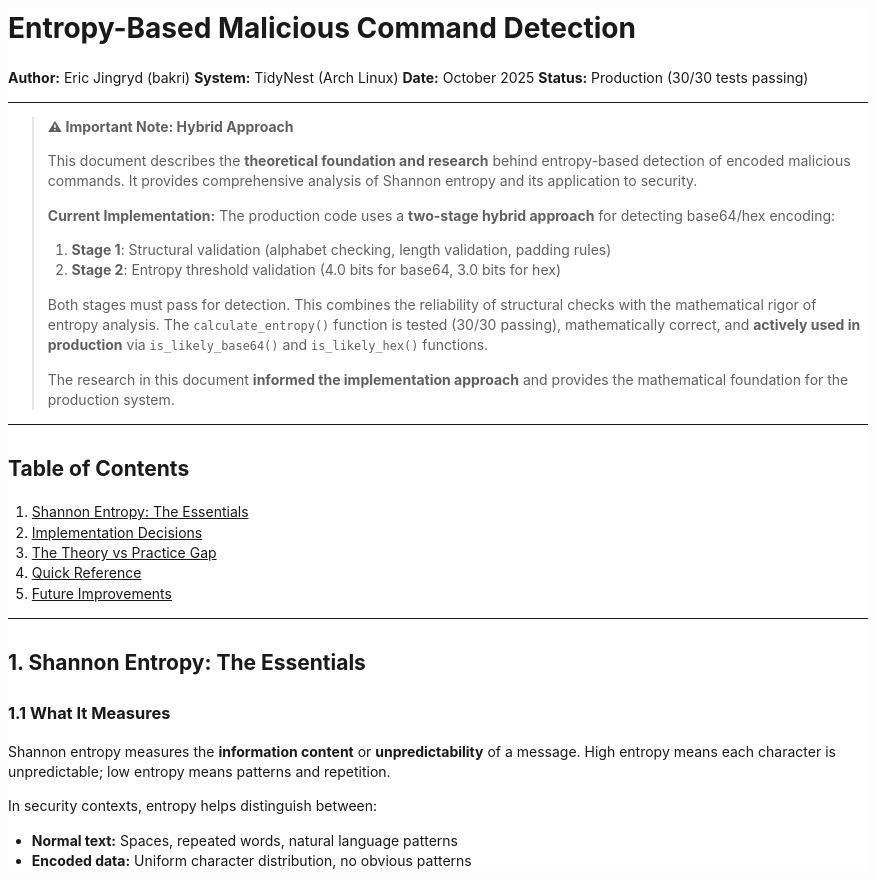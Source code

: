 # Entropy-Based Malicious Command Detection

**Author:** Eric Jingryd (bakri)
**System:** TidyNest (Arch Linux)
**Date:** October 2025
**Status:** Production (30/30 tests passing)

---

> **⚠️ Important Note: Hybrid Approach**
>
> This document describes the **theoretical foundation and research** behind entropy-based detection of encoded malicious commands. It provides comprehensive analysis of Shannon entropy and its application to security.
>
> **Current Implementation:** The production code uses a **two-stage hybrid approach** for detecting base64/hex encoding:
> 1. **Stage 1**: Structural validation (alphabet checking, length validation, padding rules)
> 2. **Stage 2**: Entropy threshold validation (4.0 bits for base64, 3.0 bits for hex)
>
> Both stages must pass for detection. This combines the reliability of structural checks with the mathematical rigor of entropy analysis. The `calculate_entropy()` function is tested (30/30 passing), mathematically correct, and **actively used in production** via `is_likely_base64()` and `is_likely_hex()` functions.
>
> The research in this document **informed the implementation approach** and provides the mathematical foundation for the production system.

---

## Table of Contents

1. [Shannon Entropy: The Essentials](#1-shannon-entropy-the-essentials)
2. [Implementation Decisions](#2-implementation-decisions)
3. [The Theory vs Practice Gap](#3-the-theory-vs-practice-gap)
4. [Quick Reference](#4-quick-reference)
5. [Future Improvements](#5-future-improvements)

---

## 1. Shannon Entropy: The Essentials

### 1.1 What It Measures

Shannon entropy measures the **information content** or **unpredictability** of a message. High entropy means each character is unpredictable; low entropy means patterns and repetition.

In security contexts, entropy helps distinguish between:
- **Normal text:** Spaces, repeated words, natural language patterns
- **Encoded data:** Uniform character distribution, no obvious patterns
